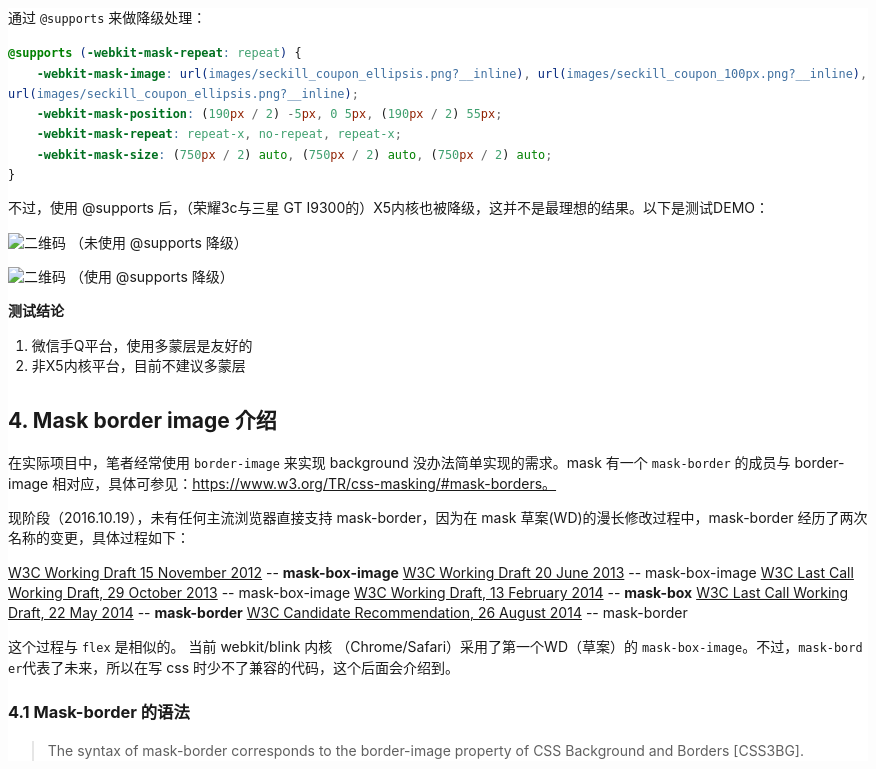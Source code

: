 通过 `@supports` 来做降级处理：

```scss
@supports (-webkit-mask-repeat: repeat) {
    -webkit-mask-image: url(images/seckill_coupon_ellipsis.png?__inline), url(images/seckill_coupon_100px.png?__inline), url(images/seckill_coupon_ellipsis.png?__inline);
    -webkit-mask-position: (190px / 2) -5px, 0 5px, (190px / 2) 55px;
    -webkit-mask-repeat: repeat-x, no-repeat, repeat-x;
    -webkit-mask-size: (750px / 2) auto, (750px / 2) auto, (750px / 2) auto;
}
```

不过，使用 @supports 后，（荣耀3c与三星 GT I9300的）X5内核也被降级，这并不是最理想的结果。以下是测试DEMO：

![二维码](//misc.aotu.io/leeenx/15.png?v=3)
（未使用 @supports 降级）

![二维码](//misc.aotu.io/leeenx/14.png?v=3)
（使用 @supports 降级）


**测试结论** 

1. 微信手Q平台，使用多蒙层是友好的
2. 非X5内核平台，目前不建议多蒙层

## 4. Mask border image 介绍

在实际项目中，笔者经常使用 `border-image` 来实现 background 没办法简单实现的需求。mask 有一个 `mask-border` 的成员与 border-image 相对应，具体可参见：https://www.w3.org/TR/css-masking/#mask-borders。

现阶段（2016.10.19），未有任何主流浏览器直接支持 mask-border，因为在 mask 草案(WD)的漫长修改过程中，mask-border 经历了两次名称的变更，具体过程如下：

[W3C Working Draft 15 November 2012](https://www.w3.org/TR/2012/WD-css-masking-20121115/) -- **mask-box-image**
[W3C Working Draft 20 June 2013](https://www.w3.org/TR/2013/WD-css-masking-20130620/)  -- mask-box-image
[W3C Last Call Working Draft, 29 October 2013](https://www.w3.org/TR/2013/WD-css-masking-1-20131029/)  -- mask-box-image
[W3C Working Draft, 13 February 2014](https://www.w3.org/TR/2014/WD-css-masking-1-20140213/) -- **mask-box**
[W3C Last Call Working Draft, 22 May 2014](https://www.w3.org/TR/2014/WD-css-masking-1-20140522/) -- **mask-border**
[W3C Candidate Recommendation, 26 August 2014](https://www.w3.org/TR/2014/CR-css-masking-1-20140826/) -- mask-border

这个过程与 `flex` 是相似的。
当前 webkit/blink 内核 （Chrome/Safari）采用了第一个WD（草案）的 `mask-box-image`。不过，`mask-border`代表了未来，所以在写 css 时少不了兼容的代码，这个后面会介绍到。


### 4.1 Mask-border 的语法

> The syntax of mask-border corresponds to the border-image property of CSS Background and Borders [CSS3BG].
